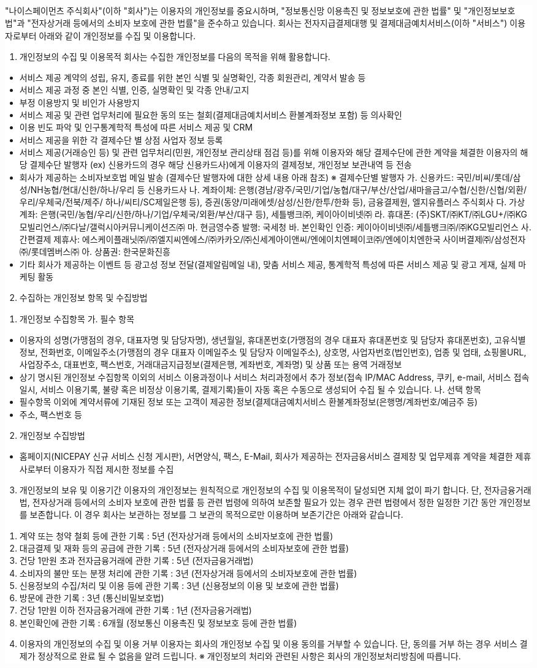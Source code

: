 "나이스페이먼츠 주식회사"(이하 "회사")는 이용자의 개인정보를 중요시하며, "정보통신망 이용촉진 및 정보보호에 관한 법률" 및 "개인정보보호법"과 "전자상거래 등에서의 소비자 보호에 관한 법률"을 준수하고 있습니다. 회사는 전자지급결제대행 및 결제대금예치서비스(이하 "서비스") 이용자로부터 아래와 같이 개인정보를 수집 및 이용합니다.

1. 개인정보의 수집 및 이용목적
회사는 수집한 개인정보를 다음의 목적을 위해 활용합니다.
- 서비스 제공 계약의 성립, 유지, 종료를 위한 본인 식별 및 실명확인, 각종 회원관리, 계약서 발송 등
- 서비스 제공 과정 중 본인 식별, 인증, 실명확인 및 각종 안내/고지
- 부정 이용방지 및 비인가 사용방지
- 서비스 제공 및 관련 업무처리에 필요한 동의 또는 철회(결제대금예치서비스 환불계좌정보 포함) 등 의사확인
- 이용 빈도 파악 및 인구통계학적 특성에 따른 서비스 제공 및 CRM
- 서비스 제공을 위한 각 결제수단 별 상점 사업자 정보 등록
- 서비스 제공(거래승인 등) 및 관련 업무처리(민원, 개인정보 관리상태 점검 등)를 위해 이용자와 해당
결제수단에 관한 계약을 체결한 이용자의 해당 결제수단 발행자 (ex) 신용카드의 경우 해당 신용카드사)에게 이용자의 결제정보, 개인정보 보관내역 등 전송
- 회사가 제공하는 소비자보호법 메일 발송
(결제수단 발행자에 대한 상세 내용 아래 참조)
※ 결제수단별 발행자
가. 신용카드: 국민/비씨/롯데/삼성/NH농협/현대/신한/하나/우리 등 신용카드사
나. 계좌이체: 은행(경남/광주/국민/기업/농협/대구/부산/산업/새마을금고/수협/신한/신협/외환/우리/우체국/전북/제주/ 하나/씨티/SC제일은행 등), 증권(동양/미래에셋/삼성/신한/한투/한화 등), 금융결제원, 엘지유플러스 주식회사
다. 가상계좌: 은행(국민/농협/우리/신한/하나/기업/우체국/외환/부산/대구 등), 세틀뱅크㈜, 케이아이비넷㈜
라. 휴대폰: (주)SKT/㈜KT/㈜LGU+/㈜KG모빌리언스/㈜다날/갤럭시아커뮤니케이션즈㈜
마. 현금영수증 발행: 국세청
바. 본인확인 인증: 케이아이비넷㈜/세틀뱅크㈜/㈜KG모빌리언스
사. 간편결제 제휴사: 에스케이플래닛㈜/㈜엘지씨엔에스/㈜카카오/㈜신세계아이앤씨/엔에이치엔페이코㈜/엔에이치엔한국 사이버결제㈜/삼성전자㈜/롯데멤버스㈜
아. 상품권: 한국문화진흥
- 기타 회사가 제공하는 이벤트 등 광고성 정보 전달(결제알림메일 내), 맞춤 서비스 제공, 통계학적
특성에 따른 서비스 제공 및 광고 게재, 실제 마케팅 활동

2. 수집하는 개인정보 항목 및 수집방법
1) 개인정보 수집항목
가. 필수 항목
- 이용자의 성명(가맹점의 경우, 대표자명 및 담당자명), 생년월일, 휴대폰번호(가맹점의 경우 대표자 휴대폰번호 및 담당자 휴대폰번호), 고유식별정보, 전화번호, 이메일주소(가맹점의 경우 대표자 이메일주소 및 담당자 이메일주소), 상호명, 사업자번호(법인번호), 업종 및 업태, 쇼핑몰URL, 사업장주소, 대표번호, 팩스번호, 거래대금지급정보(결제은행, 계좌번호, 계좌명) 및 상품 또는 용역 거래정보
- 상기 명시된 개인정보 수집항목 이외의 서비스 이용과정이나 서비스 처리과정에서 추가 정보(접속 IP/MAC Address, 쿠키, e-mail, 서비스 접속 일시, 서비스 이용기록, 불량 혹은 비정상 이용기록, 결제기록)들이 자동 혹은 수동으로 생성되어 수집 될 수 있습니다.
나. 선택 항목
- 필수항목 이외에 계약서류에 기재된 정보 또는 고객이 제공한 정보(결제대금예치서비스 환불계좌정보(은행명/계좌번호/예금주 등)
- 주소, 팩스번호 등
2) 개인정보 수집방법
- 홈페이지(NICEPAY 신규 서비스 신청 게시판), 서면양식, 팩스, E-Mail, 회사가 제공하는 전자금융서비스 결제창 및 업무제휴 계약을 체결한 제휴사로부터 이용자가 직접 제시한 정보를 수집
3. 개인정보의 보유 및 이용기간
이용자의 개인정보는 원칙적으로 개인정보의 수집 및 이용목적이 달성되면 지체 없이 파기 합니다. 단, 전자금융거래법, 전자상거래 등에서의 소비자 보호에 관한 법률 등 관련 법령에 의하여 보존할 필요가 있는 경우 관련 법령에서 정한 일정한 기간 동안 개인정보를 보존합니다. 이 경우 회사는 보관하는 정보를 그 보관의 목적으로만 이용하며 보존기간은 아래와 같습니다.
1) 계약 또는 청약 철회 등에 관한 기록 : 5년 (전자상거래 등에서의 소비자보호에 관한 법률)
2) 대금결제 및 재화 등의 공급에 관한 기록 : 5년 (전자상거래 등에서의 소비자보호에 관한 법률)
3) 건당 1만원 초과 전자금융거래에 관한 기록 : 5년 (전자금융거래법)
4) 소비자의 불만 또는 분쟁 처리에 관한 기록 : 3년 (전자상거래 등에서의 소비자보호에 관한 법률)
5) 신용정보의 수집/처리 및 이용 등에 관한 기록 : 3년 (신용정보의 이용 및 보호에 관한 법률)
6) 방문에 관한 기록 : 3년 (통신비밀보호법)
7) 건당 1만원 이하 전자금융거래에 관한 기록 : 1년 (전자금융거래법)
8) 본인확인에 관한 기록 : 6개월 (정보통신 이용촉진 및 정보보호 등에 관한 법률)
4. 이용자의 개인정보의 수집 및 이용 거부
이용자는 회사의 개인정보 수집 및 이용 동의를 거부할 수 있습니다. 단, 동의를 거부 하는 경우 서비스 결제가 정상적으로 완료 될 수 없음을 알려 드립니다.
※ 개인정보의 처리와 관련된 사항은 회사의 개인정보처리방침에 따릅니다.
